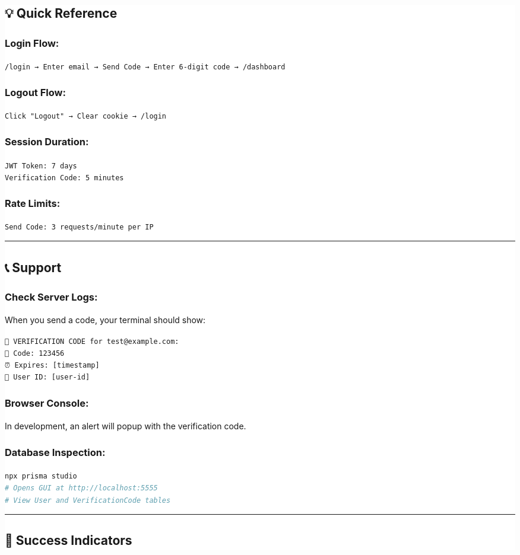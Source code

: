 
## 💡 **Quick Reference**

### Login Flow:
```
/login → Enter email → Send Code → Enter 6-digit code → /dashboard
```

### Logout Flow:
```
Click "Logout" → Clear cookie → /login
```

### Session Duration:
```
JWT Token: 7 days
Verification Code: 5 minutes
```

### Rate Limits:
```
Send Code: 3 requests/minute per IP
```

---

## 📞 **Support**

### Check Server Logs:
When you send a code, your terminal should show:
```
🔐 VERIFICATION CODE for test@example.com:
📧 Code: 123456
⏰ Expires: [timestamp]
👤 User ID: [user-id]
```

### Browser Console:
In development, an alert will popup with the verification code.

### Database Inspection:
```bash
npx prisma studio
# Opens GUI at http://localhost:5555
# View User and VerificationCode tables
```

---

## 🎉 **Success Indicators**
